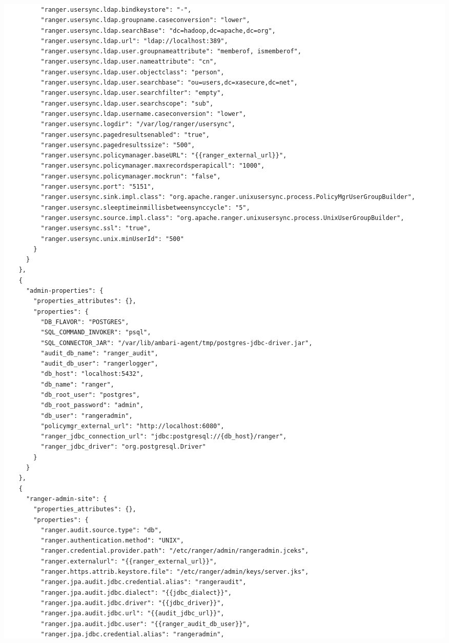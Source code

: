```
          "ranger.usersync.ldap.bindkeystore": "-",
          "ranger.usersync.ldap.groupname.caseconversion": "lower",
          "ranger.usersync.ldap.searchBase": "dc=hadoop,dc=apache,dc=org",
          "ranger.usersync.ldap.url": "ldap://localhost:389",
          "ranger.usersync.ldap.user.groupnameattribute": "memberof, ismemberof",
          "ranger.usersync.ldap.user.nameattribute": "cn",
          "ranger.usersync.ldap.user.objectclass": "person",
          "ranger.usersync.ldap.user.searchbase": "ou=users,dc=xasecure,dc=net",
          "ranger.usersync.ldap.user.searchfilter": "empty",
          "ranger.usersync.ldap.user.searchscope": "sub",
          "ranger.usersync.ldap.username.caseconversion": "lower",
          "ranger.usersync.logdir": "/var/log/ranger/usersync",
          "ranger.usersync.pagedresultsenabled": "true",
          "ranger.usersync.pagedresultssize": "500",
          "ranger.usersync.policymanager.baseURL": "{{ranger_external_url}}",
          "ranger.usersync.policymanager.maxrecordsperapicall": "1000",
          "ranger.usersync.policymanager.mockrun": "false",
          "ranger.usersync.port": "5151",
          "ranger.usersync.sink.impl.class": "org.apache.ranger.unixusersync.process.PolicyMgrUserGroupBuilder",
          "ranger.usersync.sleeptimeinmillisbetweensynccycle": "5",
          "ranger.usersync.source.impl.class": "org.apache.ranger.unixusersync.process.UnixUserGroupBuilder",
          "ranger.usersync.ssl": "true",
          "ranger.usersync.unix.minUserId": "500"
        }
      }
    },
    {
      "admin-properties": {
        "properties_attributes": {},
        "properties": {
          "DB_FLAVOR": "POSTGRES",
          "SQL_COMMAND_INVOKER": "psql",
          "SQL_CONNECTOR_JAR": "/var/lib/ambari-agent/tmp/postgres-jdbc-driver.jar",
          "audit_db_name": "ranger_audit",
          "audit_db_user": "rangerlogger",
          "db_host": "localhost:5432",
          "db_name": "ranger",
          "db_root_user": "postgres",
          "db_root_password": "admin",
          "db_user": "rangeradmin",
          "policymgr_external_url": "http://localhost:6080",
          "ranger_jdbc_connection_url": "jdbc:postgresql://{db_host}/ranger",
          "ranger_jdbc_driver": "org.postgresql.Driver"
        }
      }
    },
    {
      "ranger-admin-site": {
        "properties_attributes": {},
        "properties": {
          "ranger.audit.source.type": "db",
          "ranger.authentication.method": "UNIX",
          "ranger.credential.provider.path": "/etc/ranger/admin/rangeradmin.jceks",
          "ranger.externalurl": "{{ranger_external_url}}",
          "ranger.https.attrib.keystore.file": "/etc/ranger/admin/keys/server.jks",
          "ranger.jpa.audit.jdbc.credential.alias": "rangeraudit",
          "ranger.jpa.audit.jdbc.dialect": "{{jdbc_dialect}}",
          "ranger.jpa.audit.jdbc.driver": "{{jdbc_driver}}",
          "ranger.jpa.audit.jdbc.url": "{{audit_jdbc_url}}",
          "ranger.jpa.audit.jdbc.user": "{{ranger_audit_db_user}}",
          "ranger.jpa.jdbc.credential.alias": "rangeradmin",
```